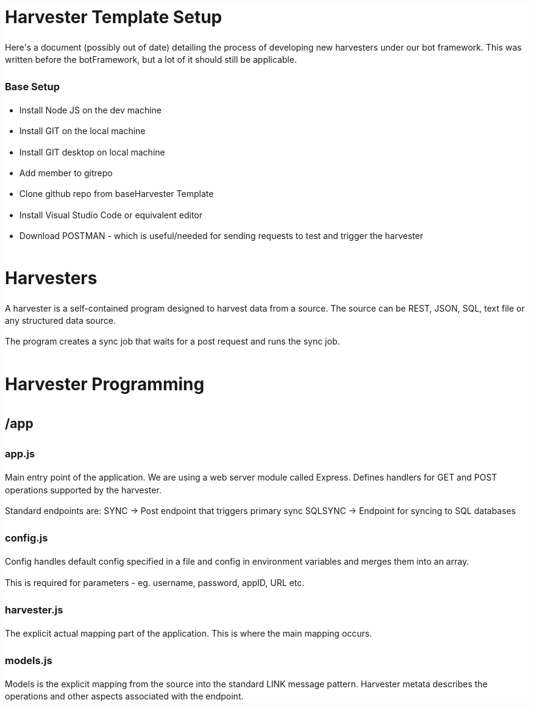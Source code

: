 # Harvester Template Setup

Here's a document (possibly out of date) detailing the process of developing new harvesters under our bot framework. This was written before the botFramework, but a lot of it should still be applicable.

### Base Setup
* Install Node JS on the dev machine

* Install GIT on the local machine 
* Install GIT desktop on local machine 

* Add member to gitrepo

* Clone github repo from baseHarvester Template
* Install Visual Studio Code or equivalent editor
* Download POSTMAN - which is useful/needed for sending requests to test and trigger the harvester

# Harvesters
A harvester is a self-contained program designed to harvest data from a source. The source can be REST, JSON, SQL, text file or any structured data source. 

The program creates a sync job that waits for a post request and runs the sync job. 



# Harvester Programming

## /app
### app.js
Main entry point of the application. We are using a web server module called Express. Defines handlers for GET and POST operations supported by the harvester. 

Standard endpoints are: 
SYNC -> Post endpoint that triggers primary sync
SQLSYNC -> Endpoint for syncing to SQL databases 

### config.js
Config handles default config specified in a file and config in environment variables and merges them into an array.

This is required for parameters - eg. username, password, appID, URL etc. 

### harvester.js
The explicit actual mapping part of the application. This is where the main mapping occurs. 

### models.js
Models is the explicit mapping from the source into the standard LINK message pattern.
Harvester metata describes the operations and other aspects associated with the endpoint.

